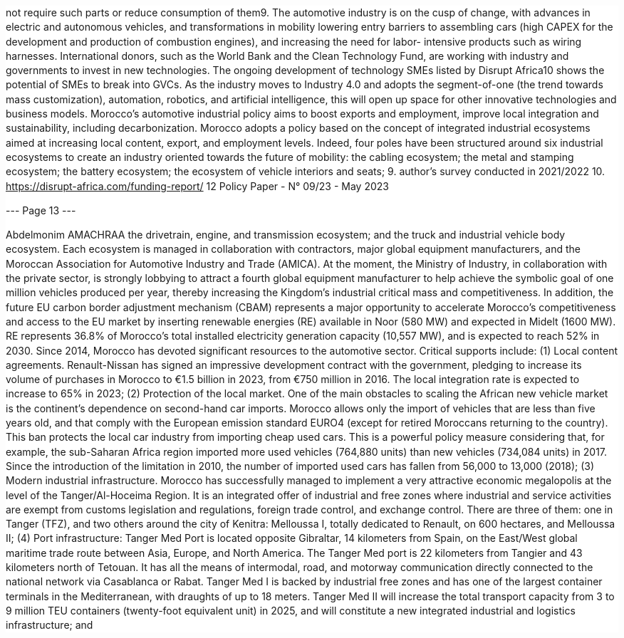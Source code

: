 not require such parts or reduce consumption of them9.
The automotive industry is on the cusp of change, with advances in electric and autonomous
vehicles, and transformations in mobility lowering entry barriers to assembling cars (high CAPEX
for the development and production of combustion engines), and increasing the need for labor-
intensive products such as wiring harnesses. International donors, such as the World Bank and the
Clean Technology Fund, are working with industry and governments to invest in new technologies.
The ongoing development of technology SMEs listed by Disrupt Africa10 shows the potential of
SMEs to break into GVCs. As the industry moves to Industry 4.0 and adopts the segment-of-one
(the trend towards mass customization), automation, robotics, and artificial intelligence, this will
open up space for other innovative technologies and business models.
Morocco’s automotive industrial policy aims to boost exports and employment, improve local
integration and sustainability, including decarbonization. Morocco adopts a policy based on
the concept of integrated industrial ecosystems aimed at increasing local content, export, and
employment levels. Indeed, four poles have been structured around six industrial ecosystems
to create an industry oriented towards the future of mobility: the cabling ecosystem; the metal
and stamping ecosystem; the battery ecosystem; the ecosystem of vehicle interiors and seats;
9. author’s survey conducted in 2021/2022
10. https://disrupt-africa.com/funding-report/
12 Policy Paper - N° 09/23 - May 2023

--- Page 13 ---

Abdelmonim AMACHRAA
the drivetrain, engine, and transmission ecosystem; and the truck and industrial vehicle body
ecosystem. Each ecosystem is managed in collaboration with contractors, major global equipment
manufacturers, and the Moroccan Association for Automotive Industry and Trade (AMICA).
At the moment, the Ministry of Industry, in collaboration with the private sector, is strongly
lobbying to attract a fourth global equipment manufacturer to help achieve the symbolic goal of
one million vehicles produced per year, thereby increasing the Kingdom’s industrial critical mass
and competitiveness. In addition, the future EU carbon border adjustment mechanism (CBAM)
represents a major opportunity to accelerate Morocco’s competitiveness and access to the EU
market by inserting renewable energies (RE) available in Noor (580 MW) and expected in Midelt
(1600 MW). RE represents 36.8% of Morocco’s total installed electricity generation capacity (10,557
MW), and is expected to reach 52% in 2030.
Since 2014, Morocco has devoted significant resources to the automotive sector. Critical supports
include:
(1) Local content agreements. Renault-Nissan has signed an impressive development contract
with the government, pledging to increase its volume of purchases in Morocco to €1.5 billion in
2023, from €750 million in 2016. The local integration rate is expected to increase to 65% in 2023;
(2) Protection of the local market. One of the main obstacles to scaling the African new vehicle
market is the continent’s dependence on second-hand car imports. Morocco allows only the import
of vehicles that are less than five years old, and that comply with the European emission standard
EURO4 (except for retired Moroccans returning to the country). This ban protects the local car
industry from importing cheap used cars. This is a powerful policy measure considering that, for
example, the sub-Saharan Africa region imported more used vehicles (764,880 units) than new
vehicles (734,084 units) in 2017. Since the introduction of the limitation in 2010, the number of
imported used cars has fallen from 56,000 to 13,000 (2018);
(3) Modern industrial infrastructure. Morocco has successfully managed to implement a very
attractive economic megalopolis at the level of the Tanger/Al-Hoceima Region. It is an integrated
offer of industrial and free zones where industrial and service activities are exempt from customs
legislation and regulations, foreign trade control, and exchange control. There are three of them:
one in Tanger (TFZ), and two others around the city of Kenitra: Melloussa I, totally dedicated to
Renault, on 600 hectares, and Melloussa II;
(4) Port infrastructure: Tanger Med Port is located opposite Gibraltar, 14 kilometers from Spain, on
the East/West global maritime trade route between Asia, Europe, and North America. The Tanger
Med port is 22 kilometers from Tangier and 43 kilometers north of Tetouan. It has all the means
of intermodal, road, and motorway communication directly connected to the national network via
Casablanca or Rabat. Tanger Med I is backed by industrial free zones and has one of the largest
container terminals in the Mediterranean, with draughts of up to 18 meters. Tanger Med II will
increase the total transport capacity from 3 to 9 million TEU containers (twenty-foot equivalent unit)
in 2025, and will constitute a new integrated industrial and logistics infrastructure; and